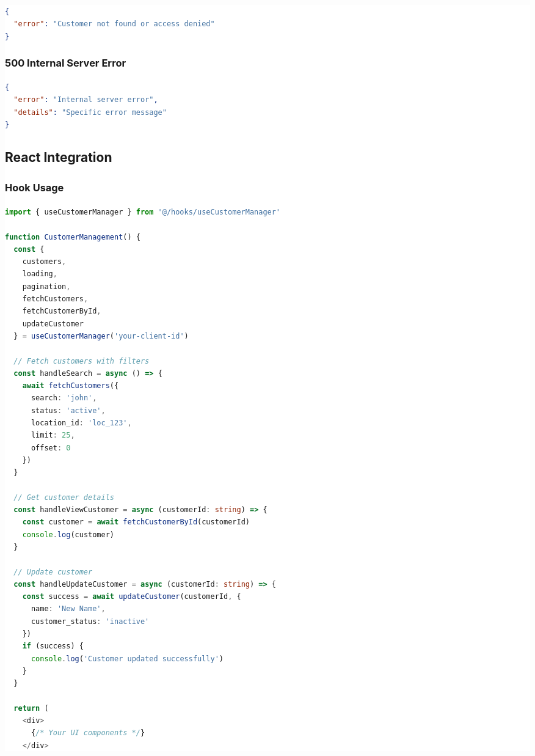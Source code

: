 ```json
{
  "error": "Customer not found or access denied"
}
```

### 500 Internal Server Error

```json
{
  "error": "Internal server error",
  "details": "Specific error message"
}
```

## React Integration

### Hook Usage

```typescript
import { useCustomerManager } from '@/hooks/useCustomerManager'

function CustomerManagement() {
  const { 
    customers, 
    loading, 
    pagination, 
    fetchCustomers, 
    fetchCustomerById, 
    updateCustomer 
  } = useCustomerManager('your-client-id')

  // Fetch customers with filters
  const handleSearch = async () => {
    await fetchCustomers({
      search: 'john',
      status: 'active',
      location_id: 'loc_123',
      limit: 25,
      offset: 0
    })
  }

  // Get customer details
  const handleViewCustomer = async (customerId: string) => {
    const customer = await fetchCustomerById(customerId)
    console.log(customer)
  }

  // Update customer
  const handleUpdateCustomer = async (customerId: string) => {
    const success = await updateCustomer(customerId, {
      name: 'New Name',
      customer_status: 'inactive'
    })
    if (success) {
      console.log('Customer updated successfully')
    }
  }

  return (
    <div>
      {/* Your UI components */}
    </div>
```